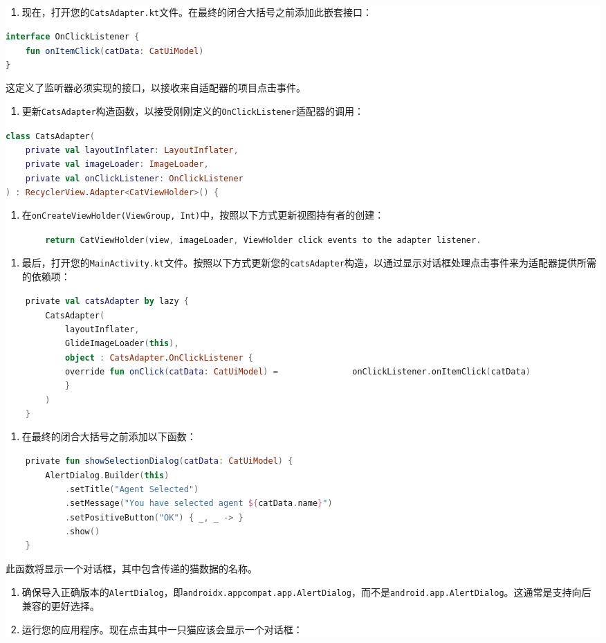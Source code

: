 1.  现在，打开您的`CatsAdapter.kt`文件。在最终的闭合大括号之前添加此嵌套接口：

```kt
interface OnClickListener { 
    fun onItemClick(catData: CatUiModel) 
}
```

这定义了监听器必须实现的接口，以接收来自适配器的项目点击事件。

1.  更新`CatsAdapter`构造函数，以接受刚刚定义的`OnClickListener`适配器的调用：

```kt
class CatsAdapter(
    private val layoutInflater: LayoutInflater,
    private val imageLoader: ImageLoader,
    private val onClickListener: OnClickListener
) : RecyclerView.Adapter<CatViewHolder>() {
```

1.  在`onCreateViewHolder(ViewGroup, Int)`中，按照以下方式更新视图持有者的创建：

```kt
        return CatViewHolder(view, imageLoader, ViewHolder click events to the adapter listener. 
```

1.  最后，打开您的`MainActivity.kt`文件。按照以下方式更新您的`catsAdapter`构造，以通过显示对话框处理点击事件来为适配器提供所需的依赖项：

```kt
    private val catsAdapter by lazy {
        CatsAdapter(
            layoutInflater,
            GlideImageLoader(this),
            object : CatsAdapter.OnClickListener {
            override fun onClick(catData: CatUiModel) =               onClickListener.onItemClick(catData)
            }
        )
    }
```

1.  在最终的闭合大括号之前添加以下函数：

```kt
    private fun showSelectionDialog(catData: CatUiModel) {
        AlertDialog.Builder(this)
            .setTitle("Agent Selected")
            .setMessage("You have selected agent ${catData.name}")
            .setPositiveButton("OK") { _, _ -> }
            .show()
    }
```

此函数将显示一个对话框，其中包含传递的猫数据的名称。

1.  确保导入正确版本的`AlertDialog`，即`androidx.appcompat.app.AlertDialog`，而不是`android.app.AlertDialog`。这通常是支持向后兼容的更好选择。

1.  运行您的应用程序。现在点击其中一只猫应该会显示一个对话框：
